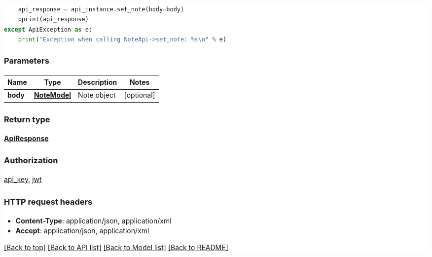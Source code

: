 ```python
    api_response = api_instance.set_note(body=body)
    pprint(api_response)
except ApiException as e:
    print("Exception when calling NoteApi->set_note: %s\n" % e)
```

### Parameters

Name | Type | Description  | Notes
------------- | ------------- | ------------- | -------------
 **body** | [**NoteModel**](NoteModel.md)| Note object | [optional] 

### Return type

[**ApiResponse**](ApiResponse.md)

### Authorization

[api_key](../README.md#api_key), [jwt](../README.md#jwt)

### HTTP request headers

 - **Content-Type**: application/json, application/xml
 - **Accept**: application/json, application/xml

[[Back to top]](#) [[Back to API list]](../README.md#documentation-for-api-endpoints) [[Back to Model list]](../README.md#documentation-for-models) [[Back to README]](../README.md)

